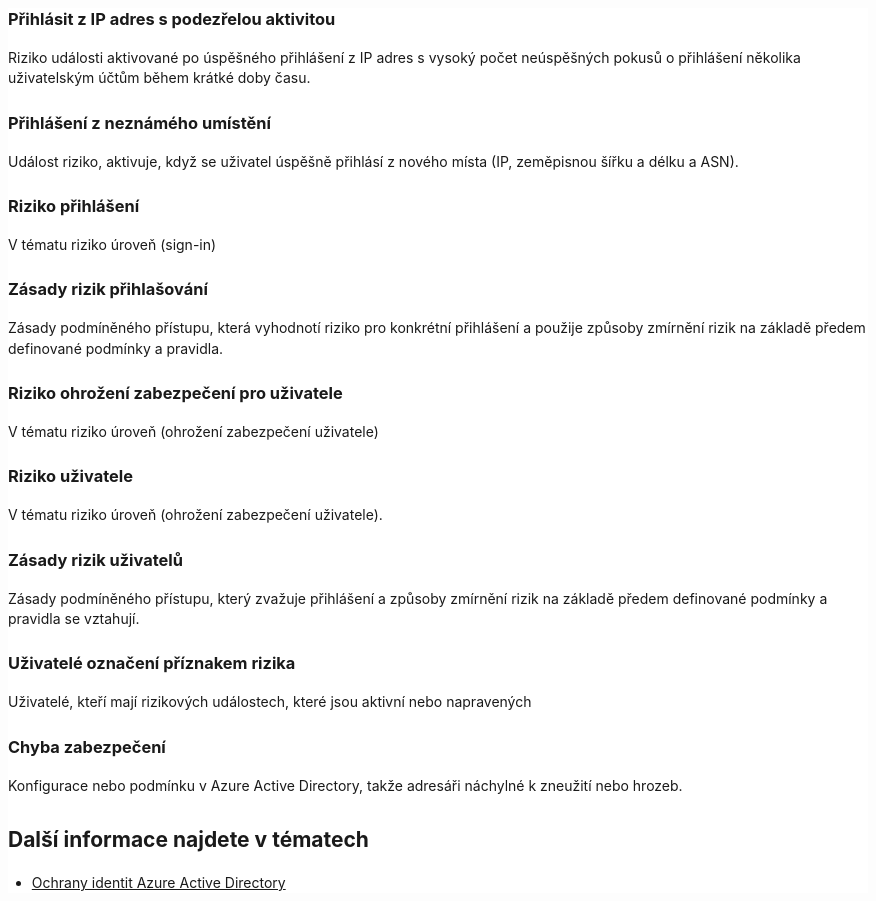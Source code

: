 ### <a name="sign-in-from-ip-address-with-suspicious-activity"></a>Přihlásit z IP adres s podezřelou aktivitou
Riziko události aktivované po úspěšného přihlášení z IP adres s vysoký počet neúspěšných pokusů o přihlášení několika uživatelským účtům během krátké doby času.

### <a name="sign-in-from-unfamiliar-location"></a>Přihlášení z neznámého umístění
Událost riziko, aktivuje, když se uživatel úspěšně přihlásí z nového místa (IP, zeměpisnou šířku a délku a ASN).

### <a name="sign-in-risk"></a>Riziko přihlášení
V tématu riziko úroveň (sign-in)

### <a name="sign-in-risk-policy"></a>Zásady rizik přihlašování
Zásady podmíněného přístupu, která vyhodnotí riziko pro konkrétní přihlášení a použije způsoby zmírnění rizik na základě předem definované podmínky a pravidla.

### <a name="user-compromise-risk"></a>Riziko ohrožení zabezpečení pro uživatele
V tématu riziko úroveň (ohrožení zabezpečení uživatele)

### <a name="user-risk"></a>Riziko uživatele
V tématu riziko úroveň (ohrožení zabezpečení uživatele).

### <a name="user-risk-policy"></a>Zásady rizik uživatelů
Zásady podmíněného přístupu, který zvažuje přihlášení a způsoby zmírnění rizik na základě předem definované podmínky a pravidla se vztahují.

### <a name="users-flagged-for-risk"></a>Uživatelé označení příznakem rizika
Uživatelé, kteří mají rizikových událostech, které jsou aktivní nebo napravených

### <a name="vulnerability"></a>Chyba zabezpečení
Konfigurace nebo podmínku v Azure Active Directory, takže adresáři náchylné k zneužití nebo hrozeb.

## <a name="see-also"></a>Další informace najdete v tématech
* [Ochrany identit Azure Active Directory](active-directory-identityprotection.md)

